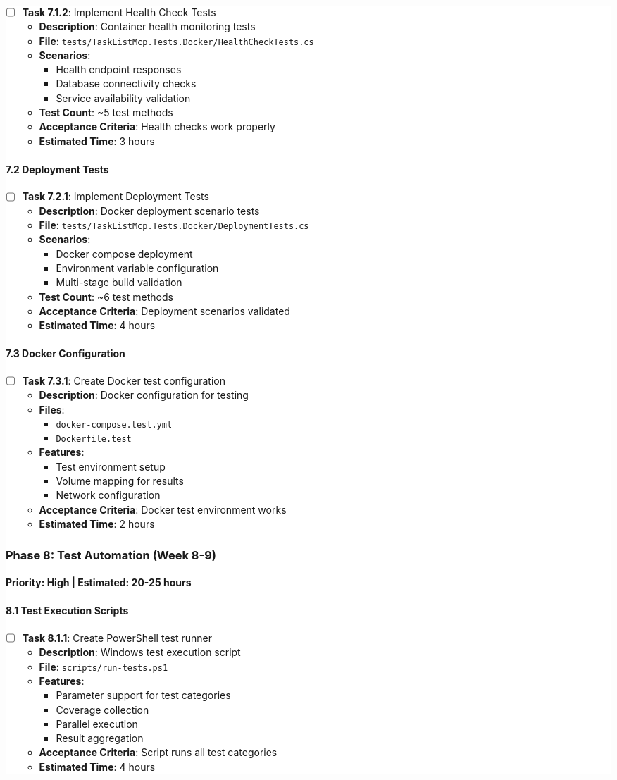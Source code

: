 - [ ] **Task 7.1.2**: Implement Health Check Tests
  - **Description**: Container health monitoring tests
  - **File**: `tests/TaskListMcp.Tests.Docker/HealthCheckTests.cs`
  - **Scenarios**:
    - Health endpoint responses
    - Database connectivity checks
    - Service availability validation
  - **Test Count**: ~5 test methods
  - **Acceptance Criteria**: Health checks work properly
  - **Estimated Time**: 3 hours

#### 7.2 Deployment Tests
- [ ] **Task 7.2.1**: Implement Deployment Tests
  - **Description**: Docker deployment scenario tests
  - **File**: `tests/TaskListMcp.Tests.Docker/DeploymentTests.cs`
  - **Scenarios**:
    - Docker compose deployment
    - Environment variable configuration
    - Multi-stage build validation
  - **Test Count**: ~6 test methods
  - **Acceptance Criteria**: Deployment scenarios validated
  - **Estimated Time**: 4 hours

#### 7.3 Docker Configuration
- [ ] **Task 7.3.1**: Create Docker test configuration
  - **Description**: Docker configuration for testing
  - **Files**:
    - `docker-compose.test.yml`
    - `Dockerfile.test`
  - **Features**:
    - Test environment setup
    - Volume mapping for results
    - Network configuration
  - **Acceptance Criteria**: Docker test environment works
  - **Estimated Time**: 2 hours

### Phase 8: Test Automation (Week 8-9)
**Priority: High | Estimated: 20-25 hours**

#### 8.1 Test Execution Scripts
- [ ] **Task 8.1.1**: Create PowerShell test runner
  - **Description**: Windows test execution script
  - **File**: `scripts/run-tests.ps1`
  - **Features**:
    - Parameter support for test categories
    - Coverage collection
    - Parallel execution
    - Result aggregation
  - **Acceptance Criteria**: Script runs all test categories
  - **Estimated Time**: 4 hours
